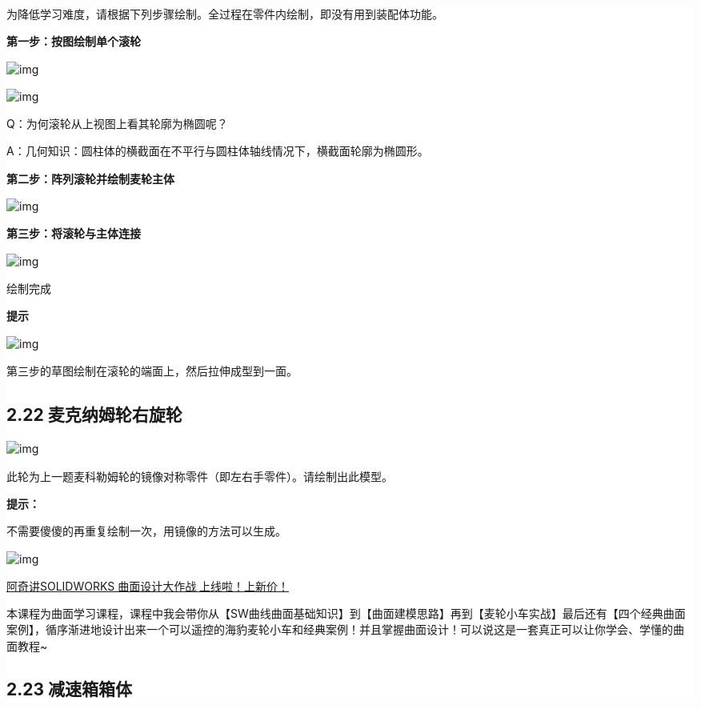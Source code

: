 
为降低学习难度，请根据下列步骤绘制。全过程在零件内绘制，即没有用到装配体功能。

**第一步：按图绘制单个滚轮**

![img](http://qxmapdepot.xiaoq11.cn/picture/word-image-1122-65.jpeg)



![img](http://qxmapdepot.xiaoq11.cn/picture/word-image-1122-66.png)



Q：为何滚轮从上视图上看其轮廓为椭圆呢？

A：几何知识：圆柱体的横截面在不平行与圆柱体轴线情况下，横截面轮廓为椭圆形。

**第二步：阵列滚轮并绘制麦轮主体**

![img](http://qxmapdepot.xiaoq11.cn/picture/word-image-1122-67.jpeg)



**第三步：将滚轮与主体连接**

![img](http://qxmapdepot.xiaoq11.cn/picture/word-image-1122-68-scaled.jpeg)



绘制完成

**提示**

![img](http://qxmapdepot.xiaoq11.cn/picture/word-image-1122-69.png)



第三步的草图绘制在滚轮的端面上，然后拉伸成型到一面。

## **2.22 麦克纳姆轮右旋轮**

![img](http://qxmapdepot.xiaoq11.cn/picture/word-image-1122-70.png)



此轮为上一题麦科勒姆轮的镜像对称零件（即左右手零件）。请绘制出此模型。

**提示：**

不需要傻傻的再重复绘制一次，用镜像的方法可以生成。

![img](http://qxmapdepot.xiaoq11.cn/picture/word-image-1122-71.png)



[阿奇讲SOLIDWORKS 曲面设计大作战 上线啦！上新价！](https://www.bilibili.com/cheese/play/ss63787)

本课程为曲面学习课程，课程中我会带你从【SW曲线曲面基础知识】到【曲面建模思路】再到【麦轮小车实战】最后还有【四个经典曲面案例】，循序渐进地设计出来一个可以遥控的海豹麦轮小车和经典案例！并且掌握曲面设计！可以说这是一套真正可以让你学会、学懂的曲面教程~

## **2.23 减速箱箱体**
